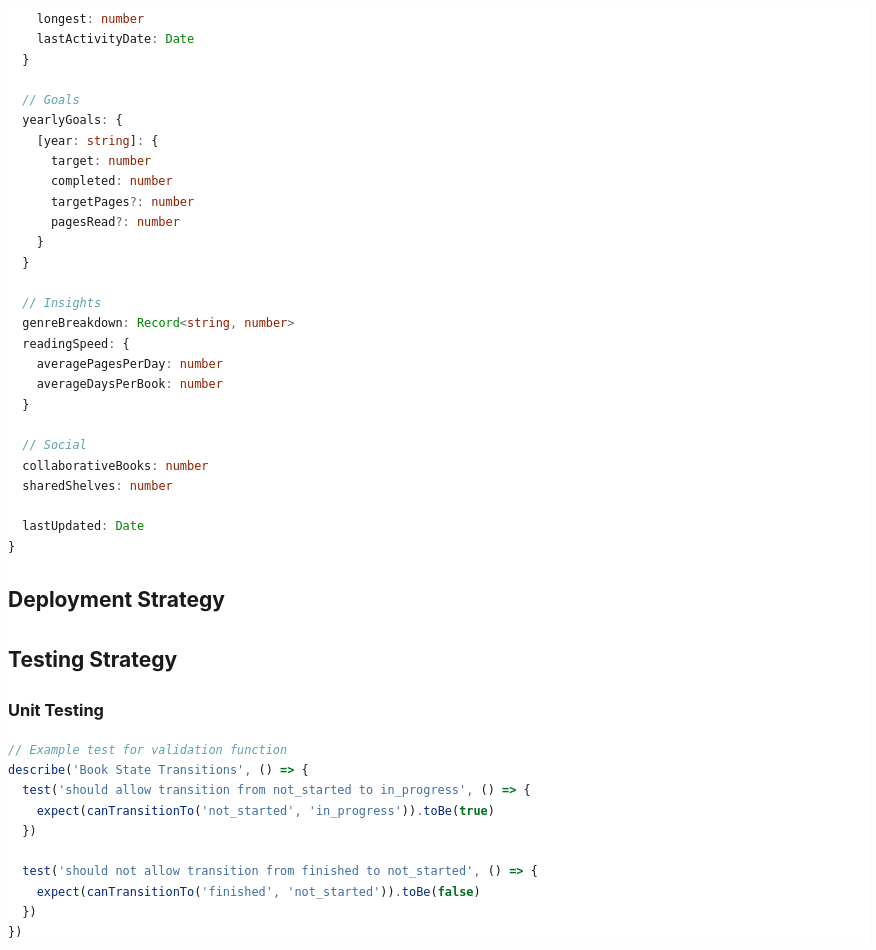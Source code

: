```typescript
    longest: number
    lastActivityDate: Date
  }
  
  // Goals
  yearlyGoals: {
    [year: string]: {
      target: number
      completed: number
      targetPages?: number
      pagesRead?: number
    }
  }
  
  // Insights
  genreBreakdown: Record<string, number>
  readingSpeed: {
    averagePagesPerDay: number
    averageDaysPerBook: number
  }
  
  // Social
  collaborativeBooks: number
  sharedShelves: number
  
  lastUpdated: Date
}
```

## Deployment Strategy

## Testing Strategy

### Unit Testing
```typescript
// Example test for validation function
describe('Book State Transitions', () => {
  test('should allow transition from not_started to in_progress', () => {
    expect(canTransitionTo('not_started', 'in_progress')).toBe(true)
  })
  
  test('should not allow transition from finished to not_started', () => {
    expect(canTransitionTo('finished', 'not_started')).toBe(false)
  })
})
```